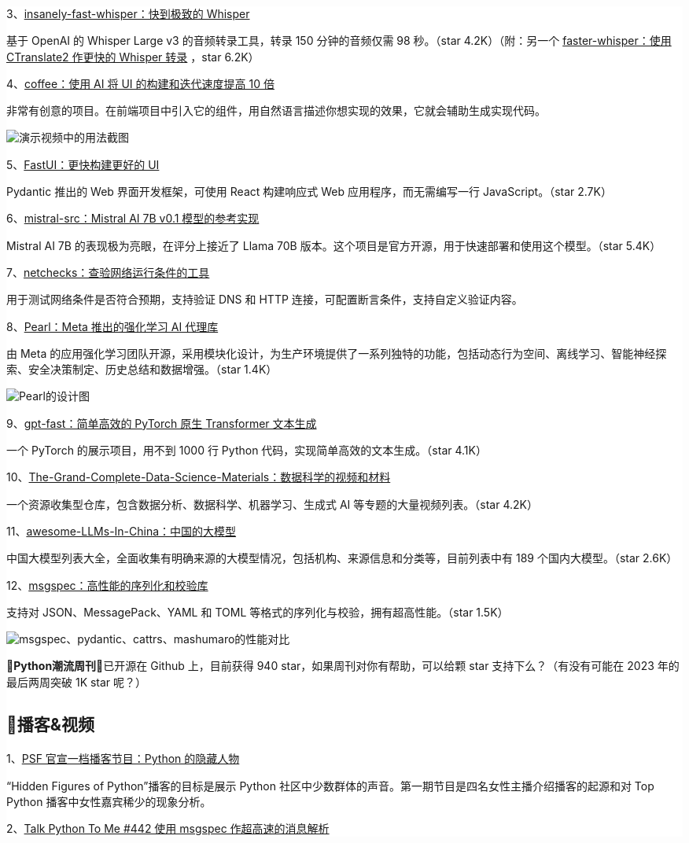 3、[insanely-fast-whisper：快到极致的 Whisper](https://github.com/Vaibhavs10/insanely-fast-whisper)

基于 OpenAI 的 Whisper Large v3 的音频转录工具，转录 150 分钟的音频仅需 98 秒。（star 4.2K）（附：另一个 [faster-whisper：使用 CTranslate2 作更快的 Whisper 转录](https://github.com/SYSTRAN/faster-whisper) ，star 6.2K）

4、[coffee：使用 AI 将 UI 的构建和迭代速度提高 10 倍](https://github.com/Coframe/coffee)

非常有创意的项目。在前端项目中引入它的组件，用自然语言描述你想实现的效果，它就会辅助生成实现代码。

![演示视频中的用法截图](https://img.pythoncat.top/2023-12-16_coffee.png)

5、[FastUI：更快构建更好的 UI](https://github.com/pydantic/FastUI)

Pydantic 推出的 Web 界面开发框架，可使用 React 构建响应式 Web 应用程序，而无需编写一行 JavaScript。（star 2.7K）

6、[mistral-src：Mistral AI 7B v0.1 模型的参考实现](https://github.com/mistralai/mistral-src)

Mistral AI 7B 的表现极为亮眼，在评分上接近了 Llama 70B 版本。这个项目是官方开源，用于快速部署和使用这个模型。（star 5.4K）

7、[netchecks：查验网络运行条件的工具](https://github.com/hardbyte/netchecks)

用于测试网络条件是否符合预期，支持验证 DNS 和 HTTP 连接，可配置断言条件，支持自定义验证内容。

8、[Pearl：Meta 推出的强化学习 AI 代理库](https://github.com/facebookresearch/Pearl)

由 Meta 的应用强化学习团队开源，采用模块化设计，为生产环境提供了一系列独特的功能，包括动态行为空间、离线学习、智能神经探索、安全决策制定、历史总结和数据增强。（star 1.4K）

![Pearl的设计图](https://img.pythoncat.top/agent_interface.png)

9、[gpt-fast：简单高效的 PyTorch 原生 Transformer 文本生成](https://github.com/pytorch-labs/gpt-fast)

一个 PyTorch 的展示项目，用不到 1000 行 Python 代码，实现简单高效的文本生成。（star 4.1K）

10、[The-Grand-Complete-Data-Science-Materials：数据科学的视频和材料](https://github.com/krishnaik06/The-Grand-Complete-Data-Science-Materials)

一个资源收集型仓库，包含数据分析、数据科学、机器学习、生成式 AI 等专题的大量视频列表。（star 4.2K）

11、[awesome-LLMs-In-China：中国的大模型](https://github.com/wgwang/awesome-LLMs-In-China)

中国大模型列表大全，全面收集有明确来源的大模型情况，包括机构、来源信息和分类等，目前列表中有 189 个国内大模型。（star 2.6K）

12、[msgspec：高性能的序列化和校验库](https://github.com/jcrist/msgspec)

支持对 JSON、MessagePack、YAML 和 TOML 等格式的序列化与校验，拥有超高性能。（star 1.5K）

![msgspec、pydantic、cattrs、mashumaro的性能对比](https://img.pythoncat.top/bench-validation.svg)

🎁**Python潮流周刊**🎁已开源在 Github 上，目前获得 940 star，如果周刊对你有帮助，可以给颗 star 支持下么？（有没有可能在 2023 年的最后两周突破 1K star 呢？）

## 🐢播客&视频

1、[PSF 官宣一档播客节目：Python 的隐藏人物](https://pyfound.blogspot.com/2023/12/announcing-hidden-figures-of-python-pypodcats.html)

“Hidden Figures of Python”播客的目标是展示 Python 社区中少数群体的声音。第一期节目是四名女性主播介绍播客的起源和对 Top Python 播客中女性嘉宾稀少的现象分析。

2、[Talk Python To Me #442 使用 msgspec 作超高速的消息解析](https://talkpython.fm/episodes/show/442/ultra-high-speed-message-parsing-with-msgspec)
